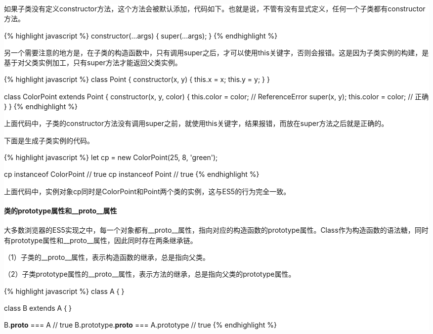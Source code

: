如果子类没有定义constructor方法，这个方法会被默认添加，代码如下。也就是说，不管有没有显式定义，任何一个子类都有constructor方法。

{% highlight javascript %}
constructor(...args) {
  super(...args);
}
{% endhighlight %}

另一个需要注意的地方是，在子类的构造函数中，只有调用super之后，才可以使用this关键字，否则会报错。这是因为子类实例的构建，是基于对父类实例加工，只有super方法才能返回父类实例。

{% highlight javascript %}
class Point {
  constructor(x, y) {
    this.x = x;
    this.y = y;
  }
}

class ColorPoint extends Point {
  constructor(x, y, color) {
    this.color = color; // ReferenceError
    super(x, y);
    this.color = color; // 正确
  }
}
{% endhighlight %}

上面代码中，子类的constructor方法没有调用super之前，就使用this关键字，结果报错，而放在super方法之后就是正确的。

下面是生成子类实例的代码。

{% highlight javascript %}
let cp = new ColorPoint(25, 8, 'green');

cp instanceof ColorPoint // true
cp instanceof Point // true
{% endhighlight %}

上面代码中，实例对象cp同时是ColorPoint和Point两个类的实例，这与ES5的行为完全一致。

#### 类的prototype属性和__proto__属性

大多数浏览器的ES5实现之中，每一个对象都有__proto__属性，指向对应的构造函数的prototype属性。Class作为构造函数的语法糖，同时有prototype属性和__proto__属性，因此同时存在两条继承链。

（1）子类的__proto__属性，表示构造函数的继承，总是指向父类。

（2）子类prototype属性的__proto__属性，表示方法的继承，总是指向父类的prototype属性。

{% highlight javascript %}
class A {
}

class B extends A {
}

B.__proto__ === A // true
B.prototype.__proto__ === A.prototype // true
{% endhighlight %}
